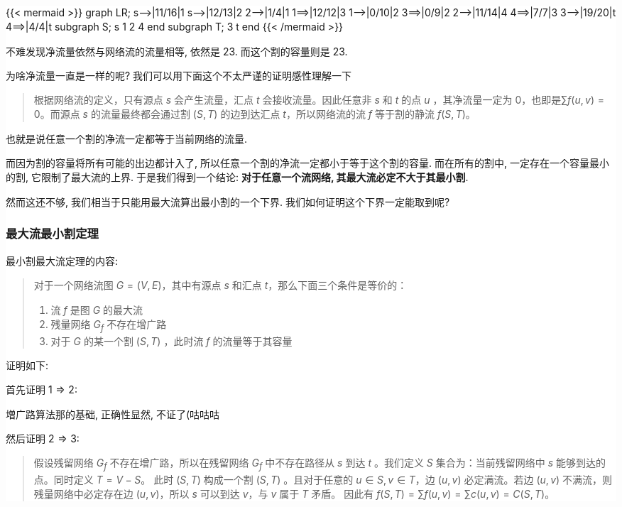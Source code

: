 {{< mermaid >}}
graph LR;
s-->|11/16|1
s-->|12/13|2
2-->|1/4|1
1==>|12/12|3
1-->|0/10|2
3==>|0/9|2
2-->|11/14|4
4==>|7/7|3
3-->|19/20|t
4==>|4/4|t
subgraph S;
s
1
2
4
end
subgraph T;
3
t
end
{{< /mermaid >}}

不难发现净流量依然与网络流的流量相等, 依然是 $23$. 而这个割的容量则是 $23$.

为啥净流量一直是一样的呢? 我们可以用下面这个不太严谨的证明感性理解一下

> 根据网络流的定义，只有源点 $s$ 会产生流量，汇点 $t$ 会接收流量。因此任意非 $s$ 和 $t$ 的点 $u$ ，其净流量一定为 $0$，也即是$\sum f(u,v)=0$。而源点 $s$ 的流量最终都会通过割 $(S,T)$ 的边到达汇点 $t$，所以网络流的流 $f$ 等于割的静流 $f(S,T)$。

也就是说任意一个割的净流一定都等于当前网络的流量.

而因为割的容量将所有可能的出边都计入了, 所以任意一个割的净流一定都小于等于这个割的容量. 而在所有的割中, 一定存在一个容量最小的割, 它限制了最大流的上界. 于是我们得到一个结论: **对于任意一个流网络, 其最大流必定不大于其最小割**.

然而这还不够, 我们相当于只能用最大流算出最小割的一个下界. 我们如何证明这个下界一定能取到呢?

### 最大流最小割定理

最小割最大流定理的内容:

> 对于一个网络流图 $G=(V,E)$，其中有源点 $s$ 和汇点 $t$，那么下面三个条件是等价的：
>
> 1. 流 $f$ 是图 $G$ 的最大流
> 2. 残量网络 $G_f$ 不存在增广路
> 3. 对于 $G$ 的某一个割 $(S,T)$ ，此时流 $f$ 的流量等于其容量

证明如下:

首先证明 $1\Rightarrow 2$:

増广路算法那的基础, 正确性显然, 不证了(咕咕咕

然后证明 $2\Rightarrow 3$:

> 假设残留网络 $G_f$ 不存在增广路，所以在残留网络 $G_f$ 中不存在路径从 $s$ 到达 $t$ 。我们定义 $S$ 集合为：当前残留网络中 $s$ 能够到达的点。同时定义 $T=V-S$。
> 此时 $(S,T)$ 构成一个割 $(S,T)$ 。且对于任意的 $u\in S,v\in T$，边 $(u,v)$ 必定满流。若边 $(u,v)$ 不满流，则残量网络中必定存在边 $(u,v)$，所以 $s$ 可以到达 $v$，与 $v$ 属于 $T$ 矛盾。
> 因此有 $f(S,T)=\sum f(u,v)=\sum c(u,v)=C(S,T)$。
